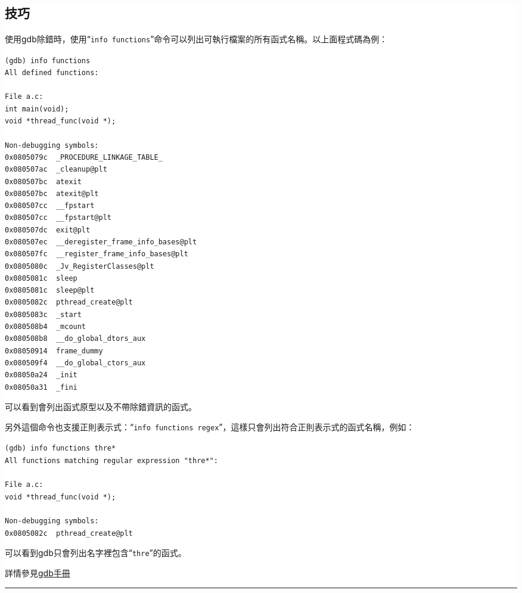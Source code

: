 


## 技巧

使用gdb除錯時，使用“`info functions`”命令可以列出可執行檔案的所有函式名稱。以上面程式碼為例：

	(gdb) info functions
	All defined functions:
	
	File a.c:
	int main(void);
	void *thread_func(void *);
	
	Non-debugging symbols:
	0x0805079c  _PROCEDURE_LINKAGE_TABLE_
	0x080507ac  _cleanup@plt
	0x080507bc  atexit
	0x080507bc  atexit@plt
	0x080507cc  __fpstart
	0x080507cc  __fpstart@plt
	0x080507dc  exit@plt
	0x080507ec  __deregister_frame_info_bases@plt
	0x080507fc  __register_frame_info_bases@plt
	0x0805080c  _Jv_RegisterClasses@plt
	0x0805081c  sleep
	0x0805081c  sleep@plt
	0x0805082c  pthread_create@plt
	0x0805083c  _start
	0x080508b4  _mcount
	0x080508b8  __do_global_dtors_aux
	0x08050914  frame_dummy
	0x080509f4  __do_global_ctors_aux
	0x08050a24  _init
	0x08050a31  _fini

	
可以看到會列出函式原型以及不帶除錯資訊的函式。

另外這個命令也支援正則表示式：“`info functions regex`”，這樣只會列出符合正則表示式的函式名稱，例如：

	(gdb) info functions thre*
	All functions matching regular expression "thre*":
	
	File a.c:
	void *thread_func(void *);
	
	Non-debugging symbols:
	0x0805082c  pthread_create@plt




可以看到gdb只會列出名字裡包含“`thre`”的函式。

詳情參見[gdb手冊](https://sourceware.org/gdb/onlinedocs/gdb/Symbols.html)

---
